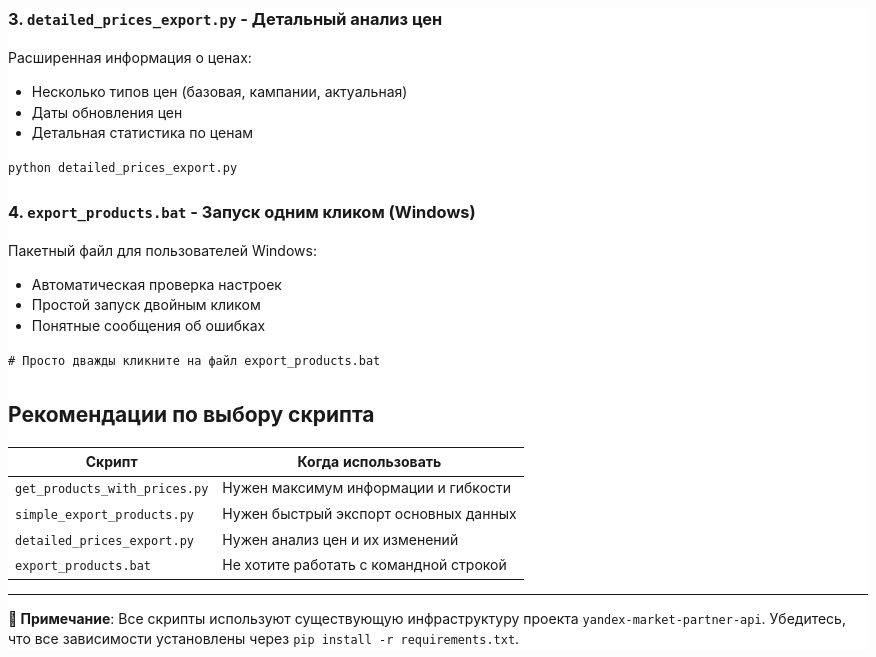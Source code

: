 ### 3. `detailed_prices_export.py` - Детальный анализ цен
Расширенная информация о ценах:
- Несколько типов цен (базовая, кампании, актуальная)
- Даты обновления цен
- Детальная статистика по ценам

```bash
python detailed_prices_export.py
```

### 4. `export_products.bat` - Запуск одним кликом (Windows)
Пакетный файл для пользователей Windows:
- Автоматическая проверка настроек
- Простой запуск двойным кликом
- Понятные сообщения об ошибках

```batch
# Просто дважды кликните на файл export_products.bat
```

## Рекомендации по выбору скрипта

| Скрипт | Когда использовать |
|--------|-------------------|
| `get_products_with_prices.py` | Нужен максимум информации и гибкости |
| `simple_export_products.py` | Нужен быстрый экспорт основных данных |
| `detailed_prices_export.py` | Нужен анализ цен и их изменений |
| `export_products.bat` | Не хотите работать с командной строкой |

---

**📝 Примечание**: Все скрипты используют существующую инфраструктуру проекта `yandex-market-partner-api`. Убедитесь, что все зависимости установлены через `pip install -r requirements.txt`. 